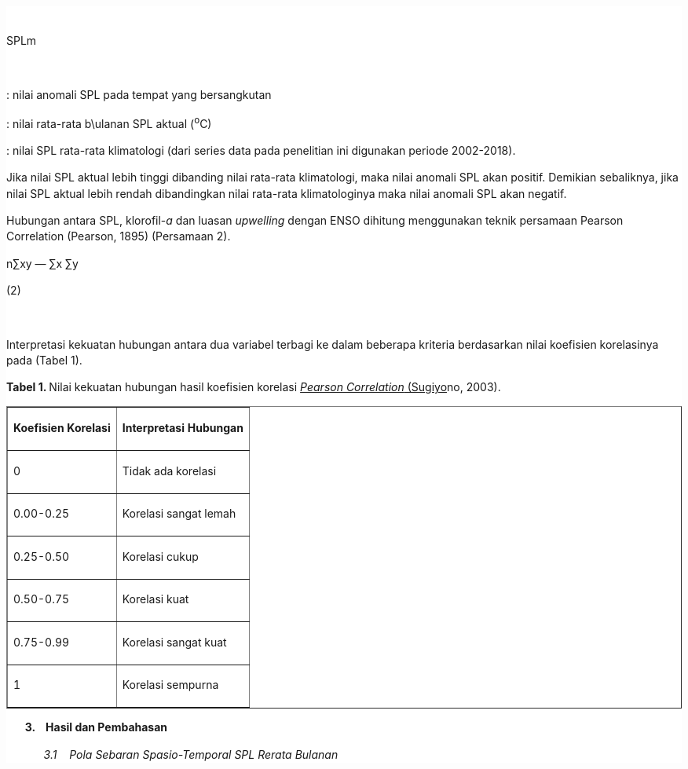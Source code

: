 </div><br clear="all">
<div>
<p><span class="font6">SPLm</span></p>
</div><br clear="all">
<p><span class="font6">: nilai anomali SPL pada tempat yang bersangkutan</span></p>
<p><span class="font6">: nilai rata-rata b\ulanan SPL aktual (<sup>o</sup>C)</span></p>
<p><span class="font6">: nilai SPL rata-rata klimatologi (dari series data pada penelitian ini digunakan periode 2002-2018).</span></p>
<p><span class="font6">Jika nilai SPL aktual lebih tinggi dibanding nilai rata-rata klimatologi, maka nilai anomali SPL akan positif. Demikian sebaliknya, jika nilai SPL aktual lebih rendah dibandingkan nilai rata-rata klimatologinya maka nilai anomali SPL akan negatif.</span></p>
<p><span class="font6">Hubungan antara SPL, klorofil-</span><span class="font6" style="font-style:italic;">a</span><span class="font6"> dan luasan </span><span class="font6" style="font-style:italic;">upwelling </span><span class="font6">dengan ENSO dihitung menggunakan teknik persamaan Pearson Correlation (Pearson, 1895) (Persamaan 2).</span></p>
<p><span class="font6">n∑xy — ∑x ∑y</span></p>
<div>
<p><span class="font8">(2)</span></p>
</div><br clear="all">
<p><span class="font6">Interpretasi kekuatan hubungan antara dua variabel terbagi ke dalam beberapa kriteria berdasarkan nilai koefisien korelasinya pada (Tabel 1).</span></p>
<p><span class="font6" style="font-weight:bold;">Tabel 1. </span><span class="font6">Nilai kekuatan hubungan hasil koefisien korelasi </span><span class="font6" style="font-style:italic;text-decoration:underline;">Pearson Correlation</span><span class="font6" style="text-decoration:underline;"> (Sugiyo</span><span class="font6">no, 2003).</span></p>
<table border="1">
<tr><td style="vertical-align:bottom;">
<p><span class="font6" style="font-weight:bold;">Koefisien Korelasi</span></p></td><td style="vertical-align:bottom;">
<p><span class="font6" style="font-weight:bold;">Interpretasi Hubungan</span></p></td></tr>
<tr><td style="vertical-align:middle;">
<p><span class="font6">0</span></p></td><td style="vertical-align:middle;">
<p><span class="font6">Tidak ada korelasi</span></p></td></tr>
<tr><td style="vertical-align:bottom;">
<p><span class="font6">0.00-0.25</span></p></td><td style="vertical-align:bottom;">
<p><span class="font6">Korelasi sangat lemah</span></p></td></tr>
<tr><td style="vertical-align:bottom;">
<p><span class="font6">0.25-0.50</span></p></td><td style="vertical-align:bottom;">
<p><span class="font6">Korelasi cukup</span></p></td></tr>
<tr><td style="vertical-align:top;">
<p><span class="font6">0.50-0.75</span></p></td><td style="vertical-align:top;">
<p><span class="font6">Korelasi kuat</span></p></td></tr>
<tr><td style="vertical-align:bottom;">
<p><span class="font6">0.75-0.99</span></p></td><td style="vertical-align:bottom;">
<p><span class="font6">Korelasi sangat kuat</span></p></td></tr>
<tr><td style="vertical-align:bottom;">
<p><span class="font6">1</span></p></td><td style="vertical-align:bottom;">
<p><span class="font6">Korelasi sempurna</span></p></td></tr>
</table>
<ul style="list-style:none;"><li>
<p><span class="font6" style="font-weight:bold;">3. &nbsp;&nbsp;&nbsp;Hasil dan Pembahasan</span></p>
<ul style="list-style:none;">
<li>
<p><span class="font6" style="font-style:italic;">3.1 &nbsp;&nbsp;&nbsp;Pola Sebaran Spasio-Temporal SPL Rerata Bulanan</span></p></li></ul></li></ul>